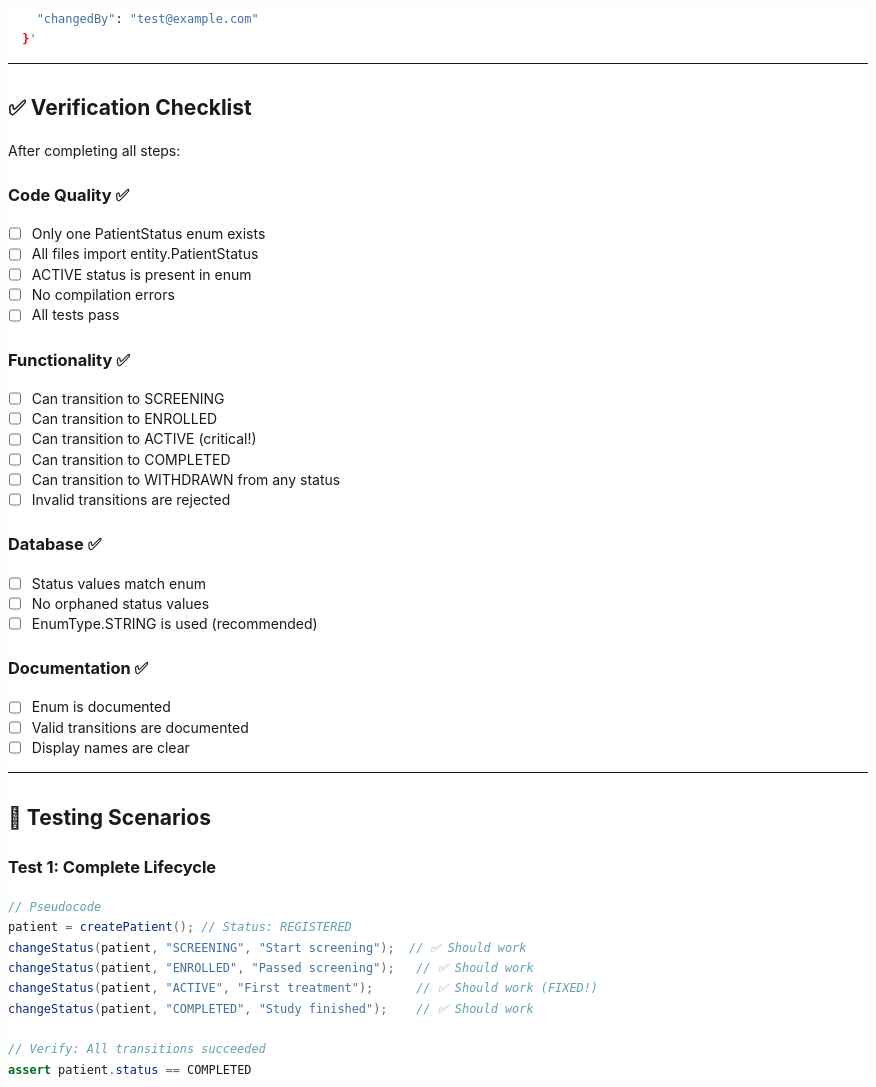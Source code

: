 ```bash
    "changedBy": "test@example.com"
  }'
```

---

## ✅ Verification Checklist

After completing all steps:

### Code Quality ✅
- [ ] Only one PatientStatus enum exists
- [ ] All files import entity.PatientStatus
- [ ] ACTIVE status is present in enum
- [ ] No compilation errors
- [ ] All tests pass

### Functionality ✅
- [ ] Can transition to SCREENING
- [ ] Can transition to ENROLLED
- [ ] Can transition to ACTIVE (critical!)
- [ ] Can transition to COMPLETED
- [ ] Can transition to WITHDRAWN from any status
- [ ] Invalid transitions are rejected

### Database ✅
- [ ] Status values match enum
- [ ] No orphaned status values
- [ ] EnumType.STRING is used (recommended)

### Documentation ✅
- [ ] Enum is documented
- [ ] Valid transitions are documented
- [ ] Display names are clear

---

## 🎯 Testing Scenarios

### Test 1: Complete Lifecycle
```java
// Pseudocode
patient = createPatient(); // Status: REGISTERED
changeStatus(patient, "SCREENING", "Start screening");  // ✅ Should work
changeStatus(patient, "ENROLLED", "Passed screening");   // ✅ Should work
changeStatus(patient, "ACTIVE", "First treatment");      // ✅ Should work (FIXED!)
changeStatus(patient, "COMPLETED", "Study finished");    // ✅ Should work

// Verify: All transitions succeeded
assert patient.status == COMPLETED
```
